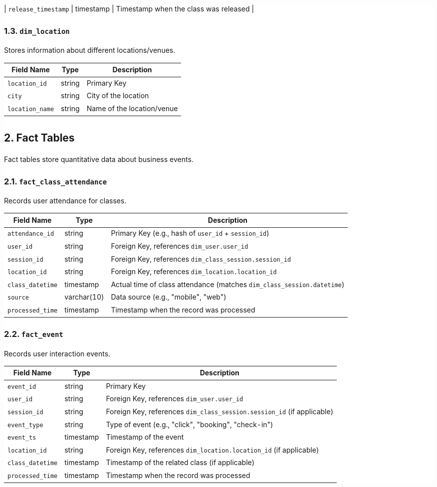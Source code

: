 | `release_timestamp` | timestamp | Timestamp when the class was released  |

### 1.3. `dim_location`

Stores information about different locations/venues.

| Field Name    | Type   | Description              |
| ------------- | ------ | ------------------------ |
| `location_id` | string | Primary Key              |
| `city`        | string | City of the location     |
| `location_name` | string | Name of the location/venue |

## 2. Fact Tables

Fact tables store quantitative data about business events.

### 2.1. `fact_class_attendance`

Records user attendance for classes.

| Field Name       | Type        | Description                                                    |
| ---------------- | ----------- | -------------------------------------------------------------- |
| `attendance_id`  | string      | Primary Key (e.g., hash of `user_id` + `session_id`)           |
| `user_id`        | string      | Foreign Key, references `dim_user.user_id`                     |
| `session_id`     | string      | Foreign Key, references `dim_class_session.session_id`         |
| `location_id`    | string      | Foreign Key, references `dim_location.location_id`             |
| `class_datetime` | timestamp   | Actual time of class attendance (matches `dim_class_session.datetime`) |
| `source`         | varchar(10) | Data source (e.g., "mobile", "web")                            |
| `processed_time` | timestamp   | Timestamp when the record was processed                        |

### 2.2. `fact_event`

Records user interaction events.

| Field Name       | Type      | Description                                               |
| ---------------- | --------- | ------------------------------------------------- |
| `event_id`       | string    | Primary Key                                       |
| `user_id`        | string    | Foreign Key, references `dim_user.user_id`        |
| `session_id`     | string    | Foreign Key, references `dim_class_session.session_id` (if applicable) |
| `event_type`     | string    | Type of event (e.g., "click", "booking", "check-in") |
| `event_ts`       | timestamp | Timestamp of the event                            |
| `location_id`    | string    | Foreign Key, references `dim_location.location_id` (if applicable) |
| `class_datetime` | timestamp | Timestamp of the related class (if applicable)    |
| `processed_time` | timestamp | Timestamp when the record was processed           |
